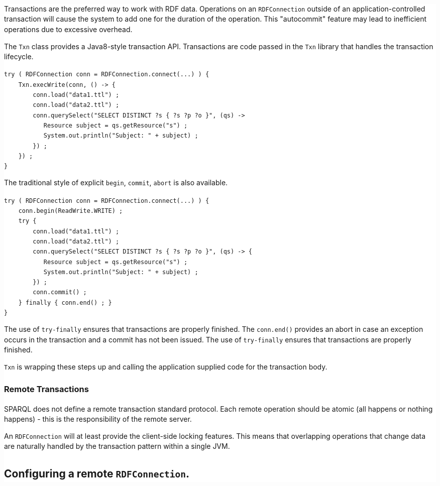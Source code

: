 Transactions are the preferred way to work with RDF data.
Operations on an `RDFConnection` outside of an application-controlled
transaction will cause the system to add one for the duration of the
operation. This "autocommit" feature may lead to inefficient operations due
to excessive overhead.

The `Txn` class provides a Java8-style transaction API.  Transactions are
code passed in the `Txn` library that handles the transaction lifecycle.

    try ( RDFConnection conn = RDFConnection.connect(...) ) {
        Txn.execWrite(conn, () -> {
            conn.load("data1.ttl") ;
            conn.load("data2.ttl") ;
            conn.querySelect("SELECT DISTINCT ?s { ?s ?p ?o }", (qs) ->
               Resource subject = qs.getResource("s") ;
               System.out.println("Subject: " + subject) ;
            }) ;
        }) ;
    }

The traditional style of explicit `begin`, `commit`, `abort` is also available.

    try ( RDFConnection conn = RDFConnection.connect(...) ) {
        conn.begin(ReadWrite.WRITE) ;
        try {
            conn.load("data1.ttl") ;
            conn.load("data2.ttl") ;
            conn.querySelect("SELECT DISTINCT ?s { ?s ?p ?o }", (qs) -> {
               Resource subject = qs.getResource("s") ;
               System.out.println("Subject: " + subject) ;
            }) ;
            conn.commit() ;
        } finally { conn.end() ; }
    }

The use of `try-finally` ensures that transactions are properly finished.
The `conn.end()` provides an abort in case an exception occurs in the
transaction and a commit has not been issued.  The use of `try-finally`
ensures that transactions are properly finished.

`Txn` is wrapping these steps up and calling the application supplied code
for the transaction body.

### Remote Transactions

SPARQL does not define a remote transaction standard protocol. Each remote
operation should be atomic (all happens or nothing happens) - this is the
responsibility of the remote server.

An `RDFConnection` will at least provide the client-side locking features.
This means that overlapping operations that change data are naturally
handled by the transaction pattern within a single JVM.

## Configuring a remote `RDFConnection`.
